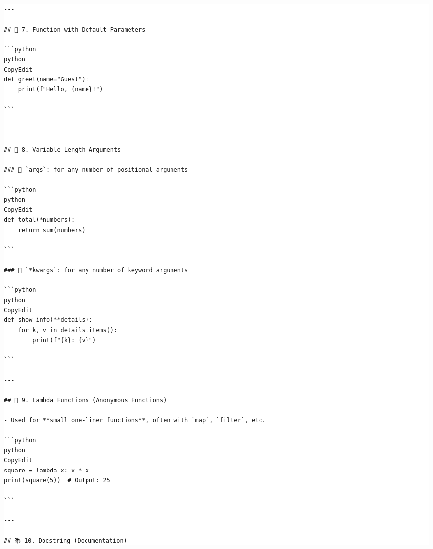     ---
    
    ## 🔀 7. Function with Default Parameters
    
    ```python
    python
    CopyEdit
    def greet(name="Guest"):
        print(f"Hello, {name}!")
    
    ```
    
    ---
    
    ## 🔢 8. Variable-Length Arguments
    
    ### 🔹 `args`: for any number of positional arguments
    
    ```python
    python
    CopyEdit
    def total(*numbers):
        return sum(numbers)
    
    ```
    
    ### 🔹 `*kwargs`: for any number of keyword arguments
    
    ```python
    python
    CopyEdit
    def show_info(**details):
        for k, v in details.items():
            print(f"{k}: {v}")
    
    ```
    
    ---
    
    ## 🔁 9. Lambda Functions (Anonymous Functions)
    
    - Used for **small one-liner functions**, often with `map`, `filter`, etc.
    
    ```python
    python
    CopyEdit
    square = lambda x: x * x
    print(square(5))  # Output: 25
    
    ```
    
    ---
    
    ## 📚 10. Docstring (Documentation)
    